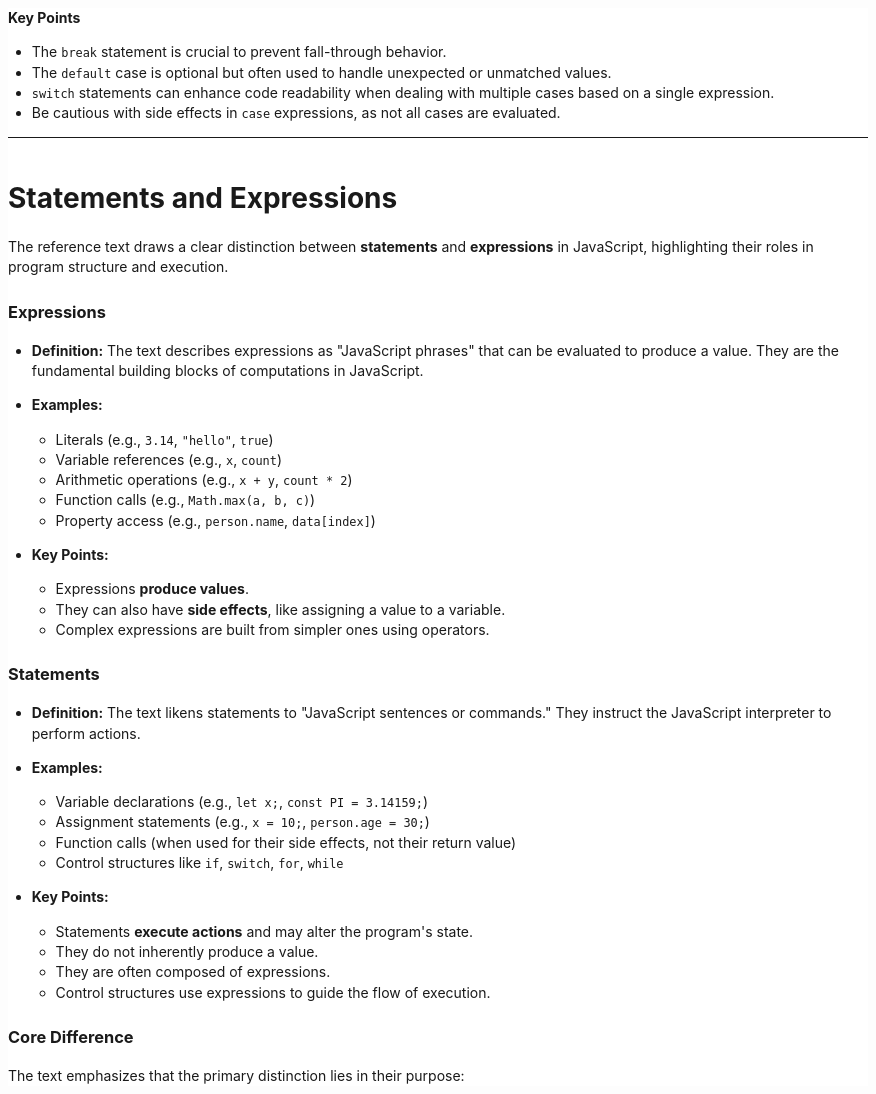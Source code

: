 **Key Points**

*   The `break` statement is crucial to prevent fall-through behavior.
*   The `default` case is optional but often used to handle unexpected or unmatched values.
*   `switch` statements can enhance code readability when dealing with multiple cases based on a single expression.
*   Be cautious with side effects in `case` expressions, as not all cases are evaluated.

--- 

# Statements and Expressions


The reference text draws a clear distinction between **statements** and **expressions** in JavaScript, highlighting their roles in program structure and execution.

### **Expressions**

-   **Definition:** The text describes expressions as "JavaScript phrases" that can be evaluated to produce a value. They are the fundamental building blocks of computations in JavaScript.
    
-   **Examples:**
    
    -   Literals (e.g.,  `3.14`,  `"hello"`,  `true`)
    -   Variable references (e.g.,  `x`,  `count`)
    -   Arithmetic operations (e.g.,  `x + y`,  `count * 2`)
    -   Function calls (e.g.,  `Math.max(a, b, c)`)
    -   Property access (e.g.,  `person.name`,  `data[index]`)
-   **Key Points:**
    
    -   Expressions **produce values**.
    -   They can also have **side effects**, like assigning a value to a variable.
    -   Complex expressions are built from simpler ones using operators.

### **Statements**

-   **Definition:** The text likens statements to "JavaScript sentences or commands." They instruct the JavaScript interpreter to perform actions.
    
-   **Examples:**
    
    -   Variable declarations (e.g.,  `let x;`,  `const PI = 3.14159;`)
    -   Assignment statements (e.g.,  `x = 10;`,  `person.age = 30;`)
    -   Function calls (when used for their side effects, not their return value)
    -   Control structures like `if`,  `switch`,  `for`,  `while`
-   **Key Points:**
    
    -   Statements **execute actions** and may alter the program's state.
    -   They do not inherently produce a value.
    -   They are often composed of expressions.
    -   Control structures use expressions to guide the flow of execution.

### **Core Difference**

The text emphasizes that the primary distinction lies in their purpose:

